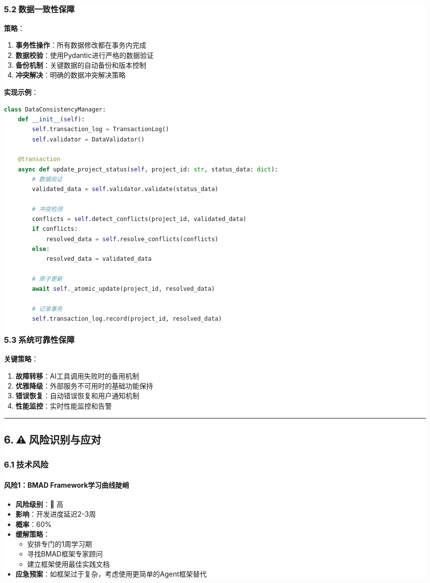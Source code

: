 ### 5.2 数据一致性保障

**策略**：
1. **事务性操作**：所有数据修改都在事务内完成
2. **数据校验**：使用Pydantic进行严格的数据验证
3. **备份机制**：关键数据的自动备份和版本控制
4. **冲突解决**：明确的数据冲突解决策略

**实现示例**：
```python
class DataConsistencyManager:
    def __init__(self):
        self.transaction_log = TransactionLog()
        self.validator = DataValidator()
    
    @transaction
    async def update_project_status(self, project_id: str, status_data: dict):
        # 数据验证
        validated_data = self.validator.validate(status_data)
        
        # 冲突检测
        conflicts = self.detect_conflicts(project_id, validated_data)
        if conflicts:
            resolved_data = self.resolve_conflicts(conflicts)
        else:
            resolved_data = validated_data
        
        # 原子更新
        await self._atomic_update(project_id, resolved_data)
        
        # 记录事务
        self.transaction_log.record(project_id, resolved_data)
```

### 5.3 系统可靠性保障

**关键策略**：
1. **故障转移**：AI工具调用失败时的备用机制
2. **优雅降级**：外部服务不可用时的基础功能保持
3. **错误恢复**：自动错误恢复和用户通知机制
4. **性能监控**：实时性能监控和告警

---

## 6. ⚠️ 风险识别与应对

### 6.1 技术风险

#### 风险1：BMAD Framework学习曲线陡峭
- **风险级别**：🔴 高
- **影响**：开发进度延迟2-3周
- **概率**：60%
- **缓解策略**：
  - 安排专门的1周学习期
  - 寻找BMAD框架专家顾问
  - 建立框架使用最佳实践文档
- **应急预案**：如框架过于复杂，考虑使用更简单的Agent框架替代
